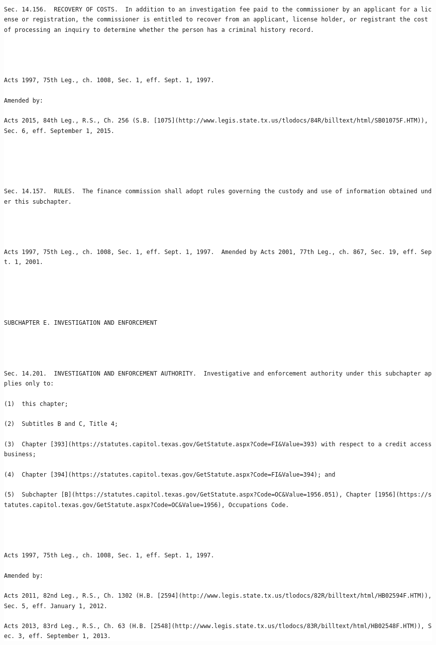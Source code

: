     
    
    
    
    Sec. 14.156.  RECOVERY OF COSTS.  In addition to an investigation fee paid to the commissioner by an applicant for a license or registration, the commissioner is entitled to recover from an applicant, license holder, or registrant the cost of processing an inquiry to determine whether the person has a criminal history record.
    
    
    
    
    Acts 1997, 75th Leg., ch. 1008, Sec. 1, eff. Sept. 1, 1997.
    
    Amended by: 
    
    Acts 2015, 84th Leg., R.S., Ch. 256 (S.B. [1075](http://www.legis.state.tx.us/tlodocs/84R/billtext/html/SB01075F.HTM)), Sec. 6, eff. September 1, 2015.
    
    
    
    
    
    Sec. 14.157.  RULES.  The finance commission shall adopt rules governing the custody and use of information obtained under this subchapter.
    
    
    
    
    Acts 1997, 75th Leg., ch. 1008, Sec. 1, eff. Sept. 1, 1997.  Amended by Acts 2001, 77th Leg., ch. 867, Sec. 19, eff. Sept. 1, 2001.
    
    
    
    
    
    SUBCHAPTER E. INVESTIGATION AND ENFORCEMENT
    
      
    
    
    Sec. 14.201.  INVESTIGATION AND ENFORCEMENT AUTHORITY.  Investigative and enforcement authority under this subchapter applies only to:
    
    (1)  this chapter;
    
    (2)  Subtitles B and C, Title 4;
    
    (3)  Chapter [393](https://statutes.capitol.texas.gov/GetStatute.aspx?Code=FI&Value=393) with respect to a credit access business;
    
    (4)  Chapter [394](https://statutes.capitol.texas.gov/GetStatute.aspx?Code=FI&Value=394); and
    
    (5)  Subchapter [B](https://statutes.capitol.texas.gov/GetStatute.aspx?Code=OC&Value=1956.051), Chapter [1956](https://statutes.capitol.texas.gov/GetStatute.aspx?Code=OC&Value=1956), Occupations Code.
    
    
    
    
    Acts 1997, 75th Leg., ch. 1008, Sec. 1, eff. Sept. 1, 1997.
    
    Amended by: 
    
    Acts 2011, 82nd Leg., R.S., Ch. 1302 (H.B. [2594](http://www.legis.state.tx.us/tlodocs/82R/billtext/html/HB02594F.HTM)), Sec. 5, eff. January 1, 2012.
    
    Acts 2013, 83rd Leg., R.S., Ch. 63 (H.B. [2548](http://www.legis.state.tx.us/tlodocs/83R/billtext/html/HB02548F.HTM)), Sec. 3, eff. September 1, 2013.
    